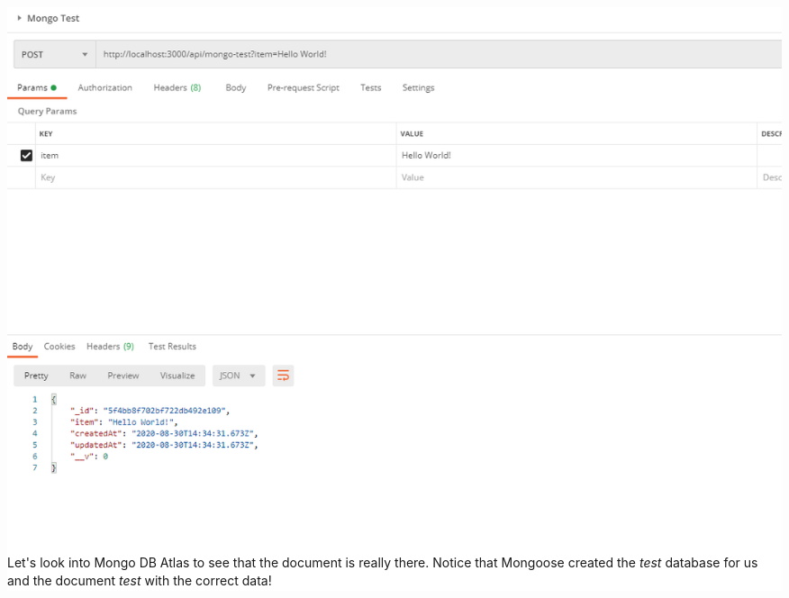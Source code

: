 <img src="/images/blog/mongodb-atlas-node/test-add1.png">

Let's look into Mongo DB Atlas to see that the document is really there.  Notice that Mongoose created the *test* database for us and the document *test* with the correct data!
